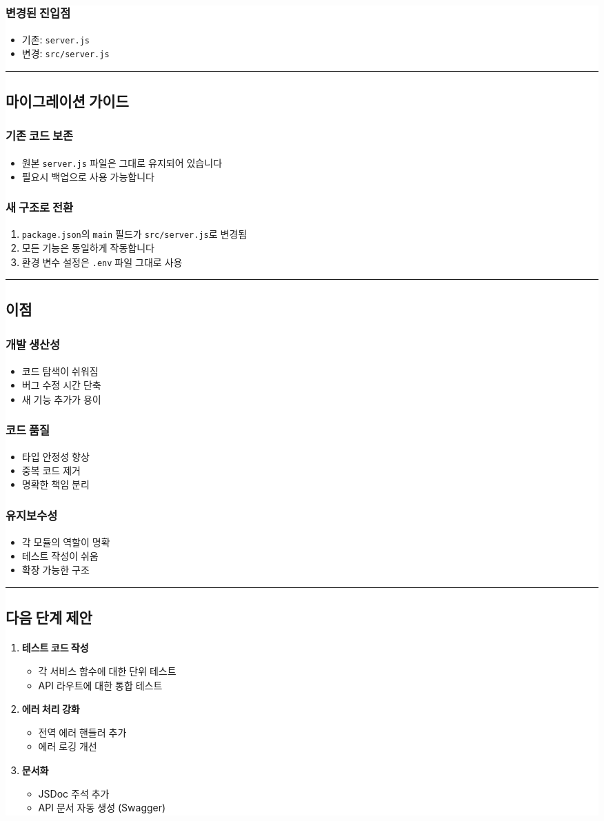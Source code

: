 ### 변경된 진입점
- 기존: `server.js`
- 변경: `src/server.js`

---

## 마이그레이션 가이드

### 기존 코드 보존
- 원본 `server.js` 파일은 그대로 유지되어 있습니다
- 필요시 백업으로 사용 가능합니다

### 새 구조로 전환
1. `package.json`의 `main` 필드가 `src/server.js`로 변경됨
2. 모든 기능은 동일하게 작동합니다
3. 환경 변수 설정은 `.env` 파일 그대로 사용

---

## 이점

### 개발 생산성
- 코드 탐색이 쉬워짐
- 버그 수정 시간 단축
- 새 기능 추가가 용이

### 코드 품질
- 타입 안정성 향상
- 중복 코드 제거
- 명확한 책임 분리

### 유지보수성
- 각 모듈의 역할이 명확
- 테스트 작성이 쉬움
- 확장 가능한 구조

---

## 다음 단계 제안

1. **테스트 코드 작성**
   - 각 서비스 함수에 대한 단위 테스트
   - API 라우트에 대한 통합 테스트

2. **에러 처리 강화**
   - 전역 에러 핸들러 추가
   - 에러 로깅 개선

3. **문서화**
   - JSDoc 주석 추가
   - API 문서 자동 생성 (Swagger)
